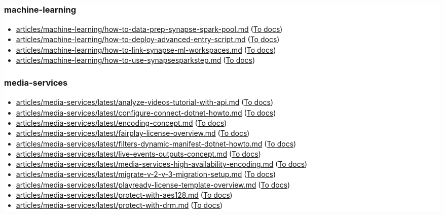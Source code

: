 ### machine-learning
- [articles/machine-learning/how-to-data-prep-synapse-spark-pool.md](https://github.com/MicrosoftDocs/azure-docs/compare/5bbc006..77045d2#diff-1950a6e98e8a91ed3fce777dfe9372e281848a642b0ebfc435446e30b70773fb) ([To docs](https://docs.microsoft.com/en-us/azure/machine-learning/how-to-data-prep-synapse-spark-pool?WT.mc_id=AZ-MVP-5003408))
- [articles/machine-learning/how-to-deploy-advanced-entry-script.md](https://github.com/MicrosoftDocs/azure-docs/compare/5bbc006..77045d2#diff-bb1dbca028fea8aee1f7fa34f064f426080eb742e882c6557402703ad29eb619) ([To docs](https://docs.microsoft.com/en-us/azure/machine-learning/how-to-deploy-advanced-entry-script?WT.mc_id=AZ-MVP-5003408))
- [articles/machine-learning/how-to-link-synapse-ml-workspaces.md](https://github.com/MicrosoftDocs/azure-docs/compare/5bbc006..77045d2#diff-764ad852264f5eca75b350f365631adfa9a2a50af4ba8d6be87651054c544386) ([To docs](https://docs.microsoft.com/en-us/azure/machine-learning/how-to-link-synapse-ml-workspaces?WT.mc_id=AZ-MVP-5003408))
- [articles/machine-learning/how-to-use-synapsesparkstep.md](https://github.com/MicrosoftDocs/azure-docs/compare/5bbc006..77045d2#diff-dec17e2a93290acc1257b072febcb7ada322def3e8267520e4f3c552e42e8c04) ([To docs](https://docs.microsoft.com/en-us/azure/machine-learning/how-to-use-synapsesparkstep?WT.mc_id=AZ-MVP-5003408))
    
### media-services
- [articles/media-services/latest/analyze-videos-tutorial-with-api.md](https://github.com/MicrosoftDocs/azure-docs/compare/5bbc006..77045d2#diff-7863d94b6edcc8d787ffec267cb60416b19edac969f101fbed7b97bd046a21a2) ([To docs](https://docs.microsoft.com/en-us/azure/media-services/latest/analyze-videos-tutorial-with-api?WT.mc_id=AZ-MVP-5003408))
- [articles/media-services/latest/configure-connect-dotnet-howto.md](https://github.com/MicrosoftDocs/azure-docs/compare/5bbc006..77045d2#diff-6b7ba1f2edc6473ab9c5135d148eb45031b63a168edb6c09bcfcf6e655eeb5f2) ([To docs](https://docs.microsoft.com/en-us/azure/media-services/latest/configure-connect-dotnet-howto?WT.mc_id=AZ-MVP-5003408))
- [articles/media-services/latest/encoding-concept.md](https://github.com/MicrosoftDocs/azure-docs/compare/5bbc006..77045d2#diff-110753021cd4548e25efb16b939ff2c38e7181bd7583c45db52225427661f226) ([To docs](https://docs.microsoft.com/en-us/azure/media-services/latest/encoding-concept?WT.mc_id=AZ-MVP-5003408))
- [articles/media-services/latest/fairplay-license-overview.md](https://github.com/MicrosoftDocs/azure-docs/compare/5bbc006..77045d2#diff-3b0185560e1cb8d909c07de5397023cba5a3d64322582052e7da38de74afae13) ([To docs](https://docs.microsoft.com/en-us/azure/media-services/latest/fairplay-license-overview?WT.mc_id=AZ-MVP-5003408))
- [articles/media-services/latest/filters-dynamic-manifest-dotnet-howto.md](https://github.com/MicrosoftDocs/azure-docs/compare/5bbc006..77045d2#diff-dbdb512b146309ee2611b428cc8f6a6c1ce3505805d0157467941ad3bb0ebea3) ([To docs](https://docs.microsoft.com/en-us/azure/media-services/latest/filters-dynamic-manifest-dotnet-howto?WT.mc_id=AZ-MVP-5003408))
- [articles/media-services/latest/live-events-outputs-concept.md](https://github.com/MicrosoftDocs/azure-docs/compare/5bbc006..77045d2#diff-1b014f8bc15553a10f390c198db000650d96f51c21c56c61448cd5ca277bf355) ([To docs](https://docs.microsoft.com/en-us/azure/media-services/latest/live-events-outputs-concept?WT.mc_id=AZ-MVP-5003408))
- [articles/media-services/latest/media-services-high-availability-encoding.md](https://github.com/MicrosoftDocs/azure-docs/compare/5bbc006..77045d2#diff-79244569b31f539428c28e727d7ec5874d5b2d4a14cae6ec6c06e21d75505a39) ([To docs](https://docs.microsoft.com/en-us/azure/media-services/latest/media-services-high-availability-encoding?WT.mc_id=AZ-MVP-5003408))
- [articles/media-services/latest/migrate-v-2-v-3-migration-setup.md](https://github.com/MicrosoftDocs/azure-docs/compare/5bbc006..77045d2#diff-b09b7e9f2dc3c4344a3a4bc1b0799bcffa767d5817dcd8200e5299ca20de4f93) ([To docs](https://docs.microsoft.com/en-us/azure/media-services/latest/migrate-v-2-v-3-migration-setup?WT.mc_id=AZ-MVP-5003408))
- [articles/media-services/latest/playready-license-template-overview.md](https://github.com/MicrosoftDocs/azure-docs/compare/5bbc006..77045d2#diff-e58250701e05f223ca7b70901e558b5bc4589d0cdda836155129f1bb59c52406) ([To docs](https://docs.microsoft.com/en-us/azure/media-services/latest/playready-license-template-overview?WT.mc_id=AZ-MVP-5003408))
- [articles/media-services/latest/protect-with-aes128.md](https://github.com/MicrosoftDocs/azure-docs/compare/5bbc006..77045d2#diff-8610d59de6c8c54c8cd1978b32fbc2673202448fda140430cbd2f068e3c63e3d) ([To docs](https://docs.microsoft.com/en-us/azure/media-services/latest/protect-with-aes128?WT.mc_id=AZ-MVP-5003408))
- [articles/media-services/latest/protect-with-drm.md](https://github.com/MicrosoftDocs/azure-docs/compare/5bbc006..77045d2#diff-ff16757c99d17e84f188879c5b6b4def3b228611ec1711b2142a38cf8999cb42) ([To docs](https://docs.microsoft.com/en-us/azure/media-services/latest/protect-with-drm?WT.mc_id=AZ-MVP-5003408))